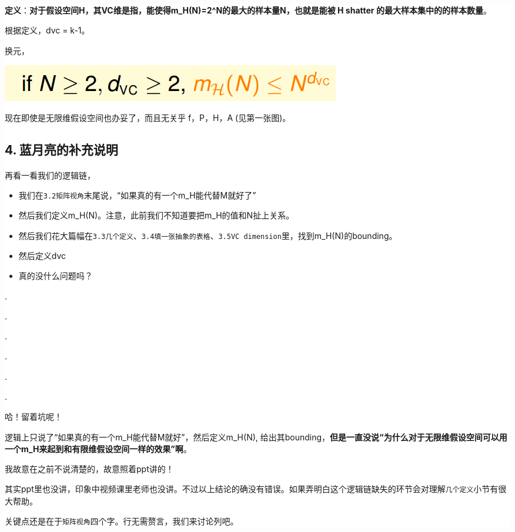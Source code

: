 **定义**：**对于假设空间H，其VC维是指，能使得m_H(N)=2^N的最大的样本量N，也就是能被 H shatter 的最大样本集中的的样本数量**。

根据定义，dvc = k-1。

换元，

![](./images/12.png)

现在即使是无限维假设空间也办妥了，而且无关乎 f，P，H，A (见第一张图)。


## 4. 蓝月亮的补充说明

再看一看我们的逻辑链，
* 我们在`3.2矩阵视角`末尾说，“如果真的有一个m_H能代替M就好了”
* 然后我们定义m_H(N)。注意，此前我们不知道要把m_H的值和N扯上关系。
* 然后我们花大篇幅在`3.3几个定义`、`3.4填一张抽象的表格`、`3.5VC dimension`里，找到m_H(N)的bounding。
* 然后定义dvc

* 真的没什么问题吗？

.

.

.

.

.

.

哈！留着坑呢！

逻辑上只说了“如果真的有一个m_H能代替M就好”，然后定义m_H(N), 给出其bounding，**但是一直没说“为什么对于无限维假设空间可以用一个m_H来起到和有限维假设空间一样的效果”啊**。

我故意在之前不说清楚的，故意照着ppt讲的！

其实ppt里也没讲，印象中视频课里老师也没讲。不过以上结论的确没有错误。如果弄明白这个逻辑链缺失的环节会对理解`几个定义`小节有很大帮助。

关键点还是在于`矩阵视角`四个字。行无需赘言，我们来讨论列吧。
